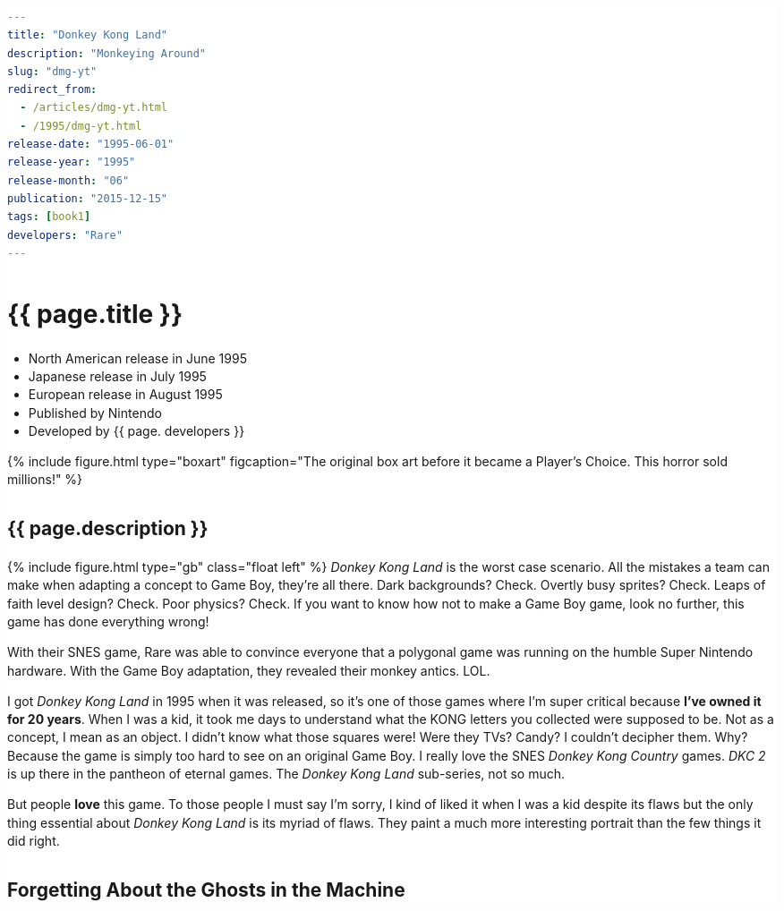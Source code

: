 ```yaml
---
title: "Donkey Kong Land"
description: "Monkeying Around"
slug: "dmg-yt"
redirect_from:
  - /articles/dmg-yt.html
  - /1995/dmg-yt.html
release-date: "1995-06-01"
release-year: "1995"
release-month: "06"
publication: "2015-12-15"
tags: [book1]
developers: "Rare"
---
```

# {{ page.title }}

- North American release in June 1995
- Japanese release in July 1995
- European release in August 1995
- Published by Nintendo
- Developed by {{ page. developers }}

{% include figure.html type="boxart" figcaption="The original box art before it became a Player’s Choice. This horror sold millions!" %}

## {{ page.description }}

{% include figure.html type="gb" class="float left" %}
*Donkey Kong Land* is the worst case scenario. All the mistakes a team can make when adapting a concept to Game Boy, they’re all there. Dark backgrounds? Check. Overtly busy sprites? Check. Leaps of faith level design? Check. Poor physics? Check. If you want to know how not to make a Game Boy game, look no further, this game has done everything wrong!

With their SNES game, Rare was able to convince everyone that a polygonal game was running on the humble Super Nintendo hardware. With the Game Boy adaptation, they revealed their monkey antics. LOL.

I got *Donkey Kong Land* in 1995 when it was released, so it’s one of those games where I’m super critical because **I’ve owned it for 20 years**. When I was a kid, it took me days to understand what the KONG letters you collected were supposed to be. Not as a concept, I mean as an object. I didn’t know what those squares were! Were they TVs? Candy? I couldn’t decipher them. Why? Because the game is simply too hard to see on an original Game Boy. I really love the SNES *Donkey Kong Country* games. *DKC 2* is up there in the pantheon of eternal games. The *Donkey Kong Land* sub-series, not so much.

But people **love** this game. To those people I must say I’m sorry, I kind of liked it when I was a kid despite its flaws but the only thing essential about *Donkey Kong Land* is its myriad of flaws. They paint a much more interesting portrait than the few things it did right.

## Forgetting About the Ghosts in the Machine
